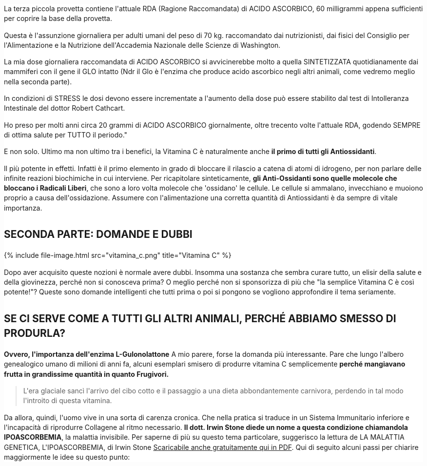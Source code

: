 La terza piccola provetta contiene l'attuale RDA (Ragione Raccomandata) di ACIDO ASCORBICO, 60 milligrammi appena sufficienti per coprire la base della provetta.

Questa è l'assunzione giornaliera per adulti umani del peso di 70 kg. raccomandato dai nutrizionisti, dai fisici del Consiglio per l'Alimentazione e la Nutrizione dell'Accademia Nazionale delle Scienze di Washington.

La mia dose giornaliera raccomandata di ACIDO ASCORBICO si avvicinerebbe molto a quella SINTETIZZATA quotidianamente dai mammiferi con il gene il GLO intatto (Ndr il Glo è l'enzima che produce acido ascorbico negli altri animali, come vedremo meglio nella seconda parte).

In condizioni di STRESS le dosi devono essere incrementate a l'aumento della dose può essere stabilito dal test di Intolleranza Intestinale del dottor Robert Cathcart.

Ho preso per molti anni circa 20 grammi di ACIDO ASCORBICO giornalmente, oltre trecento volte l'attuale RDA, godendo SEMPRE di ottima salute per TUTTO il periodo."

E non solo. Ultimo ma non ultimo tra i benefici, la Vitamina C è naturalmente anche **il primo di tutti gli Antiossidanti**.

Il più potente in effetti. Infatti è il primo elemento in grado di bloccare il rilascio a catena di atomi di idrogeno, per non parlare delle infinite reazioni biochimiche in cui interviene. Per ricapitolare sinteticamente, **gli Anti-Ossidanti sono quelle molecole che bloccano i Radicali Liberi**, che sono a loro volta molecole che 'ossidano' le cellule. Le cellule si ammalano, invecchiano e muoiono proprio a causa dell'ossidazione. Assumere con l'alimentazione una corretta quantità di Antiossidanti è da sempre di vitale importanza.  

## SECONDA PARTE: DOMANDE E DUBBI

{% include file-image.html src="vitamina_c.png" title="Vitamina C" %}

Dopo aver acquisito queste nozioni è normale avere dubbi. Insomma una sostanza che sembra curare tutto, un elisir della salute e della giovinezza, perché non si conosceva prima? O meglio perché non si sponsorizza di più che "la semplice Vitamina C è così potente!"? Queste sono domande intelligenti che tutti prima o poi si pongono se vogliono approfondire il tema seriamente.  

## SE CI SERVE COME A TUTTI GLI ALTRI ANIMALI, PERCHÉ ABBIAMO SMESSO DI PRODURLA?

**Ovvero, l'importanza dell'enzima L-Gulonolattone** A mio parere, forse la domanda più interessante. Pare che lungo l'albero genealogico umano di milioni di anni fa, alcuni esemplari smisero di produrre vitamina C semplicemente **perché mangiavano frutta in grandissime quantità in quanto Frugivori.**

> L'era glaciale sancì l'arrivo del cibo cotto e il passaggio a una dieta abbondantemente carnivora, perdendo in tal modo l'introito di questa vitamina.

Da allora, quindi, l'uomo vive in una sorta di carenza cronica. Che nella pratica si traduce in un Sistema Immunitario inferiore e l'incapacità di riprodurre Collagene al ritmo necessario. **Il dott. Irwin Stone diede un nome a questa condizione chiamandola IPOASCORBEMIA**, la malattia invisibile. Per saperne di più su questo tema particolare, suggerisco la lettura de LA MALATTIA GENETICA, L'IPOASCORBEMIA, di Irwin Stone [Scaricabile anche gratuitamente qui in PDF](http://digilander.libero.it/genfranco/Immagini/irwinmalattiagenetica.pdf). Qui di seguito alcuni passi per chiarire maggiormente le idee su questo punto:
